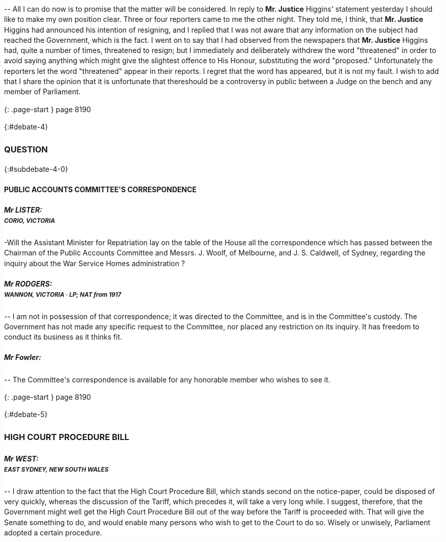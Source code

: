 -- All I can do now is to promise that the matter will be considered. In reply to  **Mr. Justice**  Higgins' statement yesterday I should like to make my own position clear. Three or four reporters came to me the other night. They told me, I think, that  **Mr. Justice**  Higgins had announced his intention of resigning, and I replied that I was not aware that any information on the subject had reached the Government, which is the fact. I went on to say that I had observed from the newspapers that  **Mr. Justice**  Higgins had, quite a number of times, threatened to resign; but I immediately and deliberately withdrew the word "threatened" in order to avoid saying anything which might give the slightest offence to  His  Honour, substituting the word "proposed." Unfortunately the reporters let the word "threatened" appear in their reports. I regret that the word has appeared, but it is not my fault. I wish to add that I share the opinion that it is unfortunate that thereshould be a controversy in public between a Judge on the bench and any member of Parliament. 

{: .page-start }
page 8190

{:#debate-4}
### QUESTION

{:#subdebate-4-0}
#### PUBLIC ACCOUNTS COMMITTEE'S CORRESPONDENCE

##### Mr LISTER:<br><small class="text-muted">CORIO, VICTORIA</small>

-Will the Assistant Minister for Repatriation lay on the table of the House all the correspondence which has passed between the  Chairman  of the Public Accounts Committee and Messrs. J. Woolf, of Melbourne, and J. S. Caldwell, of Sydney, regarding the inquiry about the War Service Homes administration ? 

##### Mr RODGERS:<br><small class="text-muted">WANNON, VICTORIA &middot; LP; NAT from 1917</small>

-- I am not in possession of that correspondence; it was directed to the Committee, and is in the Committee's custody. The Government has not made any specific request to the Committee, nor placed any restriction on its inquiry. It has freedom to conduct its business as it thinks fit. 

##### Mr Fowler:

-- The Committee's correspondence is available for any honorable member who wishes to see it. 

{: .page-start }
page 8190

{:#debate-5}
### HIGH COURT PROCEDURE BILL

##### Mr WEST:<br><small class="text-muted">EAST SYDNEY, NEW SOUTH WALES</small>

-- I draw attention to the fact that the High Court Procedure Bill, which stands second on the notice-paper, could be disposed of very quickly, whereas the discussion of the Tariff, which precedes it, will take a very long while. I suggest, therefore, that the Government might well get the High Court Procedure Bill out of the way before the Tariff is proceeded with. That will give the Senate something to do, and would enable many persons who wish to get to the Court to do so. Wisely or unwisely, Parliament adopted a certain procedure. 
